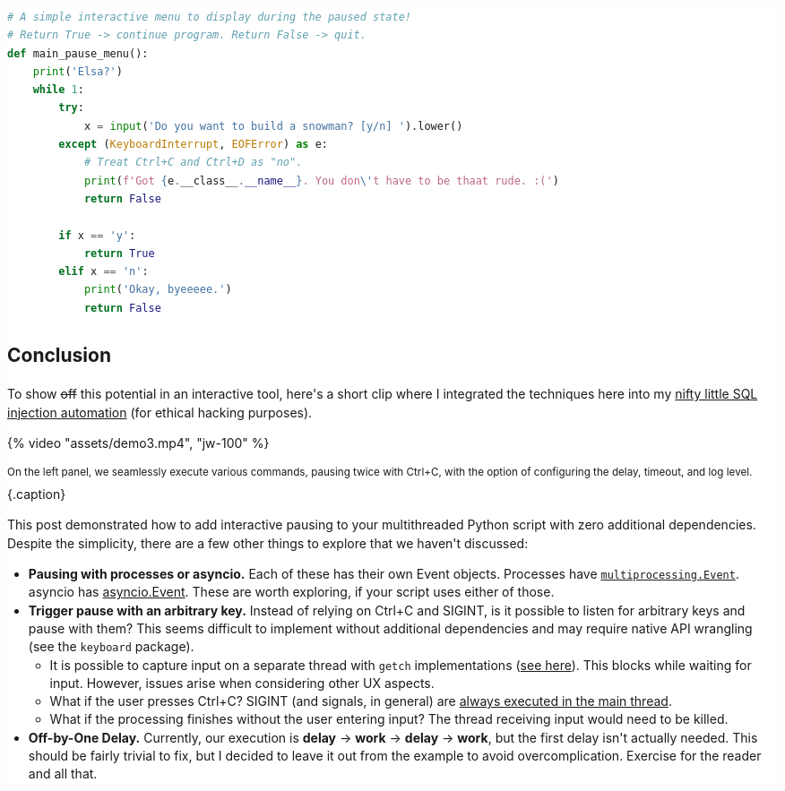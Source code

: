 ```python
# A simple interactive menu to display during the paused state!
# Return True -> continue program. Return False -> quit.
def main_pause_menu():
    print('Elsa?')
    while 1:
        try:
            x = input('Do you want to build a snowman? [y/n] ').lower()
        except (KeyboardInterrupt, EOFError) as e:
            # Treat Ctrl+C and Ctrl+D as "no".
            print(f'Got {e.__class__.__name__}. You don\'t have to be thaat rude. :(')
            return False
        
        if x == 'y':
            return True
        elif x == 'n':
            print('Okay, byeeeee.')
            return False
```

## Conclusion

To show ~~off~~ this potential in an interactive tool, here's a short clip where I integrated the techniques here into my [nifty little SQL injection automation](https://github.com/TrebledJ/bsqli.py) (for ethical hacking purposes).

{% video "assets/demo3.mp4", "jw-100" %}

<sup>On the left panel, we seamlessly execute various commands, pausing twice with Ctrl+C, with the option of configuring the delay, timeout, and log level.</sup>
{.caption}

This post demonstrated how to add interactive pausing to your multithreaded Python script with zero additional dependencies. Despite the simplicity, there are a few other things to explore that we haven't discussed:

- **Pausing with processes or asyncio.** Each of these has their own Event objects. Processes have [`multiprocessing.Event`](https://docs.python.org/3/library/multiprocessing.html#multiprocessing.Event). asyncio has [asyncio.Event](https://docs.python.org/3/library/asyncio-sync.html#event). These are worth exploring, if your script uses either of those.
- **Trigger pause with an arbitrary key.** Instead of relying on Ctrl+C and SIGINT, is it possible to listen for arbitrary keys and pause with them? This seems difficult to implement without additional dependencies and may require native API wrangling (see the `keyboard` package).
    - It is possible to capture input on a separate thread with `getch` implementations ([see here](https://stackoverflow.com/q/510357/10239789)). This blocks while waiting for input. However, issues arise when considering other UX aspects.
    - What if the user presses Ctrl+C? SIGINT (and signals, in general) are [always executed in the main thread](https://docs.python.org/3/library/signal.html).
    - What if the processing finishes without the user entering input? The thread receiving input would need to be killed.
- **Off-by-One Delay.** Currently, our execution is **delay** → **work** → **delay** → **work**, but the first delay isn't actually needed. This should be fairly trivial to fix, but I decided to leave it out from the example to avoid overcomplication. Exercise for the reader and all that.
